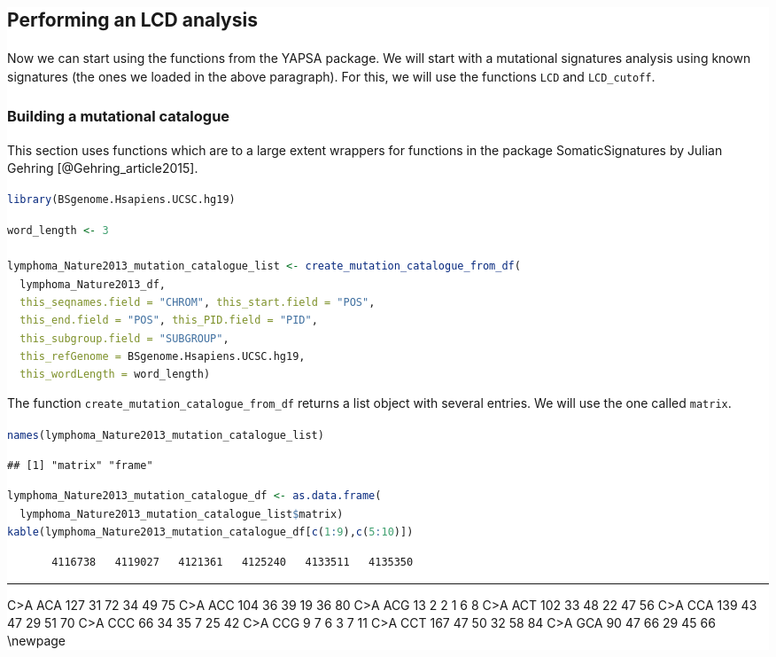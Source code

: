 
## Performing an LCD analysis

Now we can start using the functions from the YAPSA package. We will start with a mutational signatures analysis using known signatures (the ones we loaded in the above paragraph). For this, we will use the functions `LCD` and `LCD_cutoff`.

### Building a mutational catalogue

This section uses functions which are to a large extent wrappers for functions in the package SomaticSignatures by Julian Gehring [@Gehring_article2015].


```r
library(BSgenome.Hsapiens.UCSC.hg19)
```


```r
word_length <- 3

lymphoma_Nature2013_mutation_catalogue_list <- create_mutation_catalogue_from_df(
  lymphoma_Nature2013_df,
  this_seqnames.field = "CHROM", this_start.field = "POS",
  this_end.field = "POS", this_PID.field = "PID",
  this_subgroup.field = "SUBGROUP",
  this_refGenome = BSgenome.Hsapiens.UCSC.hg19,
  this_wordLength = word_length)
```

The function `create_mutation_catalogue_from_df` returns a list object with several entries. We will use the one called `matrix`.


```r
names(lymphoma_Nature2013_mutation_catalogue_list)
```

```
## [1] "matrix" "frame"
```

```r
lymphoma_Nature2013_mutation_catalogue_df <- as.data.frame(
  lymphoma_Nature2013_mutation_catalogue_list$matrix)
kable(lymphoma_Nature2013_mutation_catalogue_df[c(1:9),c(5:10)])
```

           4116738   4119027   4121361   4125240   4133511   4135350
--------  --------  --------  --------  --------  --------  --------
C>A ACA        127        31        72        34        49        75
C>A ACC        104        36        39        19        36        80
C>A ACG         13         2         2         1         6         8
C>A ACT        102        33        48        22        47        56
C>A CCA        139        43        47        29        51        70
C>A CCC         66        34        35         7        25        42
C>A CCG          9         7         6         3         7        11
C>A CCT        167        47        50        32        58        84
C>A GCA         90        47        66        29        45        66
\newpage
